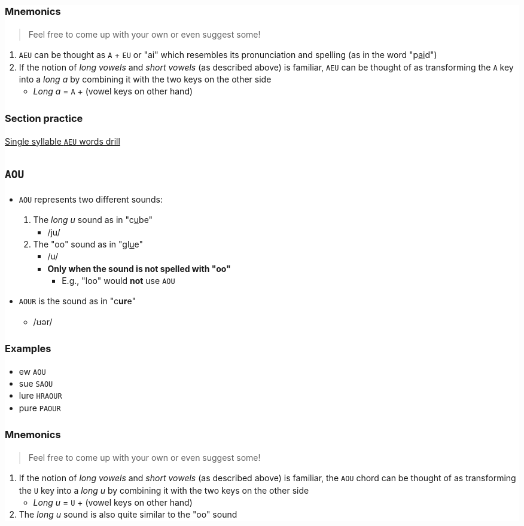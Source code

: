 ### Mnemonics

> Feel free to come up with your own or even suggest some!

1. `AEU` can be thought as `A` + `EU` or "ai" which resembles its pronunciation and spelling (as in the word "p<ins>ai</ins>d")
2. If the notion of *long vowels* and *short vowels* (as described above) is familiar, `AEU` can be thought of as transforming the `A` key into a *long a* by combining it with the two keys on the other side
    - *Long a* = `A`  + (vowel keys on other hand)

### Section practice

[Single syllable `AEU` words drill](practice/7-AEU.txt)

## `AOU`

<steno-outline stroke="AOU" width="100%" alt="AOU on the steno layout"></steno-outline>

* `AOU` represents two different sounds:
   1. The *long u* sound as in "c<ins>u</ins>be"
      - /ju/
   2. The "oo" sound as in "gl<ins>u</ins>e"
      - /u/
      - **Only when the sound is not spelled with "oo"**
        - E.g., "loo" would **not** use `AOU`

* `AOUR` is the sound as in "c**ur**e"
  - /ʊər/

<video controls>
<source src="img/7-pronunciations-5.mp4" type="video/mp4">
</video>

### Examples

* ew `AOU`
* sue `SAOU`
* lure `HRAOUR`
* pure `PAOUR`

<video controls>
<source src="img/7-pronunciations-6.mp4" type="video/mp4">
</video>

### Mnemonics

> Feel free to come up with your own or even suggest some!

1. If the notion of *long vowels* and *short vowels* (as described above) is familiar, the `AOU` chord can be thought of as transforming the `U` key into a *long u* by combining it with the two keys on the other side
    - *Long u* = `U` + (vowel keys on other hand)
2. The *long u* sound is also quite similar to the "oo" sound

